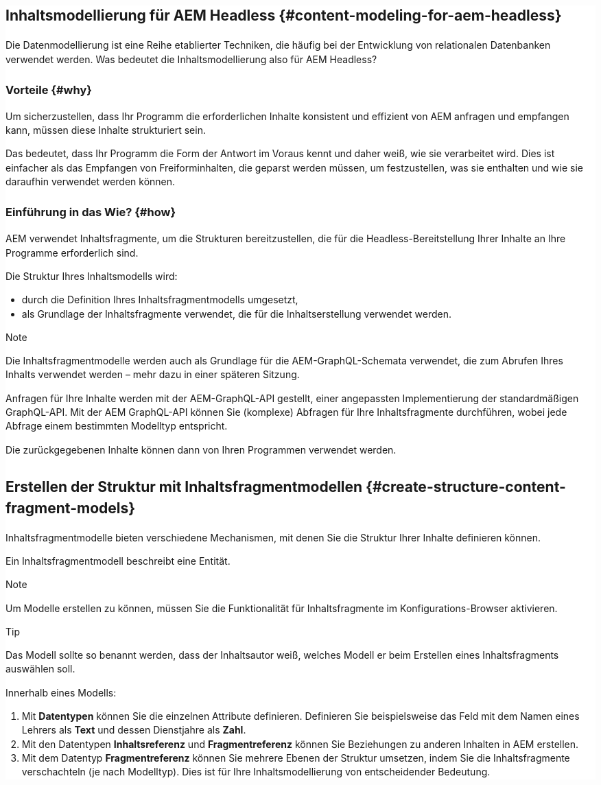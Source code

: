 ## Inhaltsmodellierung für AEM Headless {#content-modeling-for-aem-headless}

Die Datenmodellierung ist eine Reihe etablierter Techniken, die häufig bei der Entwicklung von relationalen Datenbanken verwendet werden. Was bedeutet die Inhaltsmodellierung also für AEM Headless?

### Vorteile {#why}

Um sicherzustellen, dass Ihr Programm die erforderlichen Inhalte konsistent und effizient von AEM anfragen und empfangen kann, müssen diese Inhalte strukturiert sein.

Das bedeutet, dass Ihr Programm die Form der Antwort im Voraus kennt und daher weiß, wie sie verarbeitet wird. Dies ist einfacher als das Empfangen von Freiforminhalten, die geparst werden müssen, um festzustellen, was sie enthalten und wie sie daraufhin verwendet werden können.

### Einführung in das Wie? {#how}

AEM verwendet Inhaltsfragmente, um die Strukturen bereitzustellen, die für die Headless-Bereitstellung Ihrer Inhalte an Ihre Programme erforderlich sind.

Die Struktur Ihres Inhaltsmodells wird:

* durch die Definition Ihres Inhaltsfragmentmodells umgesetzt,
* als Grundlage der Inhaltsfragmente verwendet, die für die Inhaltserstellung verwendet werden.

>[!NOTE]
>
>Die Inhaltsfragmentmodelle werden auch als Grundlage für die AEM-GraphQL-Schemata verwendet, die zum Abrufen Ihres Inhalts verwendet werden – mehr dazu in einer späteren Sitzung.

Anfragen für Ihre Inhalte werden mit der AEM-GraphQL-API gestellt, einer angepassten Implementierung der standardmäßigen GraphQL-API. Mit der AEM GraphQL-API können Sie (komplexe) Abfragen für Ihre Inhaltsfragmente durchführen, wobei jede Abfrage einem bestimmten Modelltyp entspricht.

Die zurückgegebenen Inhalte können dann von Ihren Programmen verwendet werden.

## Erstellen der Struktur mit Inhaltsfragmentmodellen {#create-structure-content-fragment-models}

Inhaltsfragmentmodelle bieten verschiedene Mechanismen, mit denen Sie die Struktur Ihrer Inhalte definieren können.

Ein Inhaltsfragmentmodell beschreibt eine Entität.

>[!NOTE]
>Um Modelle erstellen zu können, müssen Sie die Funktionalität für Inhaltsfragmente im Konfigurations-Browser aktivieren.

>[!TIP]
>
>Das Modell sollte so benannt werden, dass der Inhaltsautor weiß, welches Modell er beim Erstellen eines Inhaltsfragments auswählen soll.

Innerhalb eines Modells:

1. Mit **Datentypen** können Sie die einzelnen Attribute definieren.
Definieren Sie beispielsweise das Feld mit dem Namen eines Lehrers als **Text** und dessen Dienstjahre als **Zahl**.
1. Mit den Datentypen **Inhaltsreferenz** und **Fragmentreferenz** können Sie Beziehungen zu anderen Inhalten in AEM erstellen.
1. Mit dem Datentyp **Fragmentreferenz** können Sie mehrere Ebenen der Struktur umsetzen, indem Sie die Inhaltsfragmente verschachteln (je nach Modelltyp). Dies ist für Ihre Inhaltsmodellierung von entscheidender Bedeutung.
